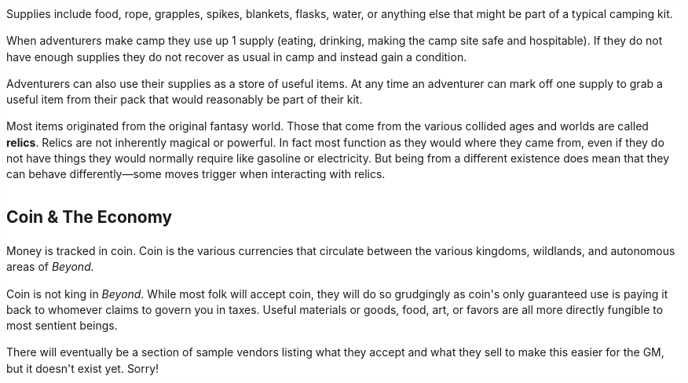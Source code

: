Supplies include food, rope, grapples, spikes, blankets, flasks, water, or
anything else that might be part of a typical camping kit.

When adventurers make camp they use up 1 supply (eating, drinking, making the
camp site safe and hospitable). If they do not have enough supplies they do not
recover as usual in camp and instead gain a condition.

Adventurers can also use their supplies as a store of useful items. At any time
an adventurer can mark off one supply to grab a useful item from their pack
that would reasonably be part of their kit.

Most items originated from the original fantasy world. Those that come from the
various collided ages and worlds are called **relics**. Relics are not
inherently magical or powerful. In fact most function as they would where they
came from, even if they do not have things they would normally require like
gasoline or electricity. But being from a different existence does mean that
they can behave differently—some moves trigger when interacting with relics.

## Coin & The Economy

Money is tracked in coin. Coin is the various currencies that circulate between
the various kingdoms, wildlands, and autonomous areas of _Beyond._

Coin is not king in _Beyond._ While most folk will accept coin, they will do so
grudgingly as coin's only guaranteed use is paying it back to whomever claims
to govern you in taxes. Useful materials or goods, food, art, or favors are all
more directly fungible to most sentient beings.

There will eventually be a section of sample vendors listing what they accept
and what they sell to make this easier for the GM, but it doesn't exist yet.
Sorry!
